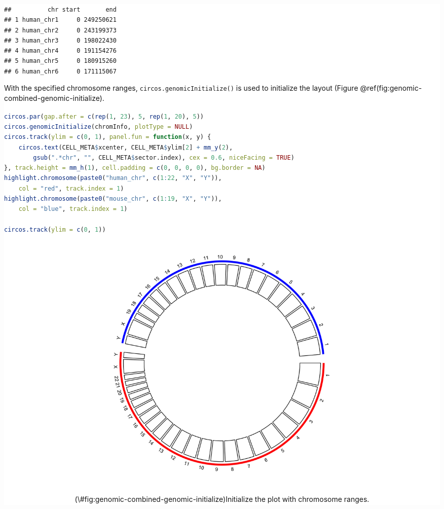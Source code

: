 ```
##          chr start       end
## 1 human_chr1     0 249250621
## 2 human_chr2     0 243199373
## 3 human_chr3     0 198022430
## 4 human_chr4     0 191154276
## 5 human_chr5     0 180915260
## 6 human_chr6     0 171115067
```

With the specified chromosome ranges, `circos.genomicInitialize()` is used to initialize the 
layout (Figure \@ref(fig:genomic-combined-genomic-initialize).


```r
circos.par(gap.after = c(rep(1, 23), 5, rep(1, 20), 5))
circos.genomicInitialize(chromInfo, plotType = NULL)
circos.track(ylim = c(0, 1), panel.fun = function(x, y) {
    circos.text(CELL_META$xcenter, CELL_META$ylim[2] + mm_y(2), 
        gsub(".*chr", "", CELL_META$sector.index), cex = 0.6, niceFacing = TRUE)
}, track.height = mm_h(1), cell.padding = c(0, 0, 0, 0), bg.border = NA)
highlight.chromosome(paste0("human_chr", c(1:22, "X", "Y")), 
    col = "red", track.index = 1)
highlight.chromosome(paste0("mouse_chr", c(1:19, "X", "Y")), 
    col = "blue", track.index = 1)

circos.track(ylim = c(0, 1))
```

<div class="figure" style="text-align: center">
<img src="09-initialize-genomic-data_files/figure-html/genomic-combined-genomic-initialize-1.png" alt="Initialize the plot with chromosome ranges." width="672" />
<p class="caption">(\#fig:genomic-combined-genomic-initialize)Initialize the plot with chromosome ranges.</p>
</div>
